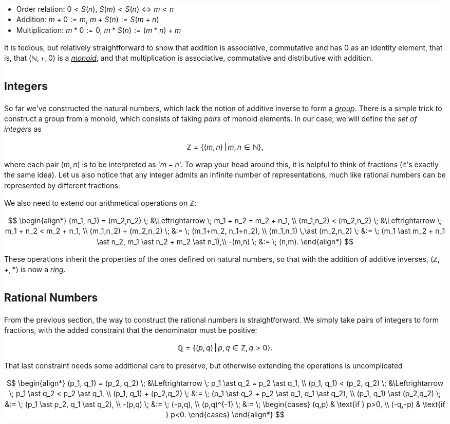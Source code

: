 - Order relation: $0 < S(n)$, $S(m) < S(n) \Leftrightarrow m < n$
- Addition: $m + 0 := m,$ $m + S(n) := S(m+n)$
- Multiplication: $m\ast 0 := 0,$ $m\ast S(n) := (m\ast n) + m$

It is tedious, but relatively straightforward to show that addition is associative, commutative and has $0$ as an identity element, that is, that $(\mathbb{N}, +, 0)$ is a [*monoid*](https://en.wikipedia.org/wiki/Monoid), and that multiplication is associative, commutative and distributive with addition.

## Integers

So far we've constructed the natural numbers, which lack the notion of additive inverse to form a [*group*](https://en.wikipedia.org/wiki/Group_(mathematics)). There is a simple trick to construct a group from a monoid, which consists of taking *pairs* of monoid elements. In our case, we will define the *set of integers* as

$$ \mathbb{Z} = \{ (m,n) \,|\, m, n \in \mathbb{N} \}, $$

where each pair $(m,n)$ is to be interpreted as '$m-n$'. To wrap your head around this, it is helpful to think of fractions (it's exactly the same idea). Let us also notice that any integer admits an infinite number of representations, much like rational numbers can be represented by different fractions.

We also need to extend our arithmetical operations on $\mathbb{Z}$:

$$ 
\begin{align*}
(m_1, n_1) = (m_2,n_2) \; &\Leftrightarrow \; m_1 + n_2 = m_2 + n_1, \\
(m_1,n_2) < (m_2,n_2) \; &\Leftrightarrow \; m_1 + n_2 < m_2 + n_1, \\
(m_1,n_2) + (m_2,n_2) \; &:= \; (m_1+m_2, n_1+n_2), \\
(m_1,n_1) \,\ast (m_2,n_2) \; &:= \; (m_1 \ast m_2 + n_1 \ast n_2, m_1 \ast n_2 + m_2 \ast n_1),\\
-(m,n) \; &:= \; (n,m).
\end{align*}
$$

These operations inherit the properties of the ones defined on natural numbers, so that with the addition of additive inverses, $(\mathbb{Z}, +, \ast)$ is now a [*ring*](https://en.wikipedia.org/wiki/Ring_(mathematics)).

## Rational Numbers

From the previous section, the way to construct the rational numbers is straightforward. We simply take pairs of integers to form fractions, with the added constraint that the denominator must be positive:

$$ \mathbb{Q} = \{ (p,q) \,|\, p, q \in \mathbb{Z}, q > 0 \}. $$

That last constraint needs some additional care to preserve, but otherwise extending the operations is uncomplicated

$$
\begin{align*}
(p_1, q_1) = (p_2, q_2) \; &\Leftrightarrow \; p_1 \ast q_2 = p_2 \ast q_1, \\
(p_1, q_1) < (p_2, q_2) \; &\Leftrightarrow \; p_1 \ast q_2 < p_2 \ast q_1, \\
(p_1, q_1) + (p_2,q_2) \; &:= \; (p_1 \ast q_2 + p_2 \ast q_1, q_1 \ast q_2), \\
(p_1, q_1) \ast (p_2,q_2) \; &:= \; (p_1 \ast p_2, q_1 \ast q_2), \\
-(p,q) \; &:= \; (-p,q), \\
(p,q)^{-1} \; &:= \; \begin{cases} (q,p) & \text{if } p>0, \\ (-q,-p) & \text{if } p<0. \end{cases}
\end{align*}
$$
